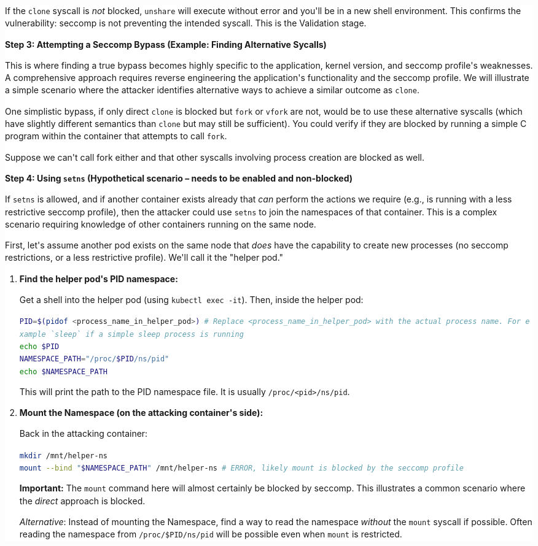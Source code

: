 If the `clone` syscall is *not* blocked, `unshare` will execute without error and you'll be in a new shell environment. This confirms the vulnerability: seccomp is not preventing the intended syscall. This is the Validation stage.

**Step 3:  Attempting a Seccomp Bypass (Example: Finding Alternative Sycalls)**

This is where finding a true bypass becomes highly specific to the application, kernel version, and seccomp profile's weaknesses.  A comprehensive approach requires reverse engineering the application's functionality and the seccomp profile.  We will illustrate a simple scenario where the attacker identifies alternative ways to achieve a similar outcome as `clone`.

One simplistic bypass, if only direct `clone` is blocked but `fork` or `vfork` are not, would be to use these alternative syscalls (which have slightly different semantics than `clone` but may still be sufficient). You could verify if they are blocked by running a simple C program within the container that attempts to call `fork`.

Suppose we can't call fork either and that other syscalls involving process creation are blocked as well.

**Step 4: Using `setns` (Hypothetical scenario – needs to be enabled and non-blocked)**

If `setns` is allowed, and if another container exists already that *can* perform the actions we require (e.g., is running with a less restrictive seccomp profile), then the attacker could use `setns` to join the namespaces of that container. This is a complex scenario requiring knowledge of other containers running on the same node.

First, let's assume another pod exists on the same node that *does* have the capability to create new processes (no seccomp restrictions, or a less restrictive profile).  We'll call it the "helper pod."

1.  **Find the helper pod's PID namespace:**

    Get a shell into the helper pod (using `kubectl exec -it`).  Then, inside the helper pod:

    ```bash
    PID=$(pidof <process_name_in_helper_pod>) # Replace <process_name_in_helper_pod> with the actual process name. For example `sleep` if a simple sleep process is running
    echo $PID
    NAMESPACE_PATH="/proc/$PID/ns/pid"
    echo $NAMESPACE_PATH
    ```

    This will print the path to the PID namespace file. It is usually `/proc/<pid>/ns/pid`.

2.  **Mount the Namespace (on the attacking container's side):**

    Back in the attacking container:

    ```bash
    mkdir /mnt/helper-ns
    mount --bind "$NAMESPACE_PATH" /mnt/helper-ns # ERROR, likely mount is blocked by the seccomp profile
    ```

    **Important:**  The `mount` command here will almost certainly be blocked by seccomp.  This illustrates a common scenario where the *direct* approach is blocked.

    *Alternative*: Instead of mounting the Namespace, find a way to read the namespace *without* the `mount` syscall if possible. Often reading the namespace from `/proc/$PID/ns/pid` will be possible even when `mount` is restricted.
